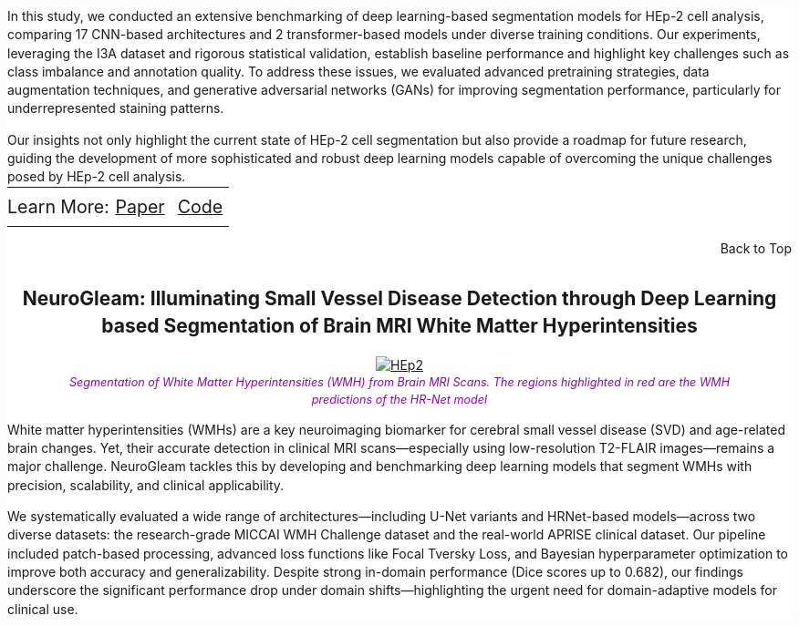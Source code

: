   <p style="margin-bottom: 0; text-indent: 0em;">In this study, we conducted an extensive benchmarking of deep learning-based segmentation models for HEp-2 cell analysis, comparing 17 CNN-based architectures and 2 transformer-based models under diverse training conditions. Our experiments, leveraging the I3A dataset and rigorous statistical validation, establish baseline performance and highlight key challenges such as class imbalance and annotation quality. To address these issues, we evaluated advanced pretraining strategies, data augmentation techniques, and generative adversarial networks (GANs) for improving segmentation performance, particularly for underrepresented staining patterns.</p>
  <p style="margin-bottom: 0; text-indent: 0em;">Our insights not only highlight the current state of HEp-2 cell segmentation but also provide a roadmap for future research, guiding the development of more sophisticated and robust deep learning models capable of overcoming the unique challenges posed by HEp-2 cell analysis.</p>
  </div>
  <table style="width: 100%;  margin-top: 0em; border-collapse: collapse;">
    <tbody>
      <tr>
        <td style="width: auto; padding: 0em; text-align: left; vertical-align: middle; border: none;"><div style="font-size: 1.4em;">Learn More: </div></td>
        <td style="padding: 0.5em; border: none; vertical-align: middle;"><a href="#" class="highlight-link" onclick="alert('Coming Soon!'); return false;"  target="_blank" rel="noopener noreferrer"><div style="font-size: 1.4em;">Paper</div></a></td>
        <td style="padding: 0.5em; border: none; vertical-align: middle; "><a href="#" class="highlight-link" onclick="alert('Coming Soon!'); return false;" target="_blank" rel="noopener noreferrer;"><div style="font-size: 1.4em;">Code</div></a></td>
      </tr>    
    </tbody>
  </table>  
  <div style="text-align: right; margin-top: 0em;">
      <a href="#top" class="highlight-link" style="text-decoration: none; font-size: 1em;">Back to Top</a>
  </div>
  </section>
  
  
  <section id="NeuroGleam" style="margin-bottom: 2em;">
  <div class="projects-page">
  <div class="project-title-wrapper" style="text-align: center; margin-top: 1.5em">
  <h2 class="project-title" style="word-break: break-word; overflow-wrap: break-word;">NeuroGleam: Illuminating Small Vessel Disease Detection through Deep Learning based Segmentation of Brain MRI White Matter Hyperintensities</h2>
  </div>
  <figure style="text-align: center; margin-bottom: 0em;">
    <a href="/assets/images/wmh_1.png" target="_blank" class="no-hover-effect" style="display: block; width: 100%; margin: 0 auto; margin-bottom: 0em">
      <img src="/assets/images/wmh_1.png" alt="HEp2" style="max-height: 256px; object-fit: contain;">
    </a>
    <figcaption style="text-align: center; font-style: italic; font-size: 0.9em; color: rgba(136, 5, 176, 0.99); margin: 0 auto; margin-top: 0em; margin-bottom: 1em">
      Segmentation of White Matter Hyperintensities (WMH) from Brain MRI Scans. The regions highlighted in red are the WMH predictions of the HR-Net model 
    </figcaption>
  </figure>
  <p style="margin-bottom: 0;">White matter hyperintensities (WMHs) are a key neuroimaging biomarker for cerebral small vessel disease (SVD) and age-related brain changes. Yet, their accurate detection in clinical MRI scans—especially using low-resolution T2-FLAIR images—remains a major challenge. NeuroGleam tackles this by developing and benchmarking deep learning models that segment WMHs with precision, scalability, and clinical applicability.</p>
  <p style="margin-bottom: 0; text-indent: 0em;">We systematically evaluated a wide range of architectures—including U-Net variants and HRNet-based models—across two diverse datasets: the research-grade MICCAI WMH Challenge dataset and the real-world APRlSE clinical dataset. Our pipeline included patch-based processing, advanced loss functions like Focal Tversky Loss, and Bayesian hyperparameter optimization to improve both accuracy and generalizability. Despite strong in-domain performance (Dice scores up to 0.682), our findings underscore the significant performance drop under domain shifts—highlighting the urgent need for domain-adaptive models for clinical use.</p>